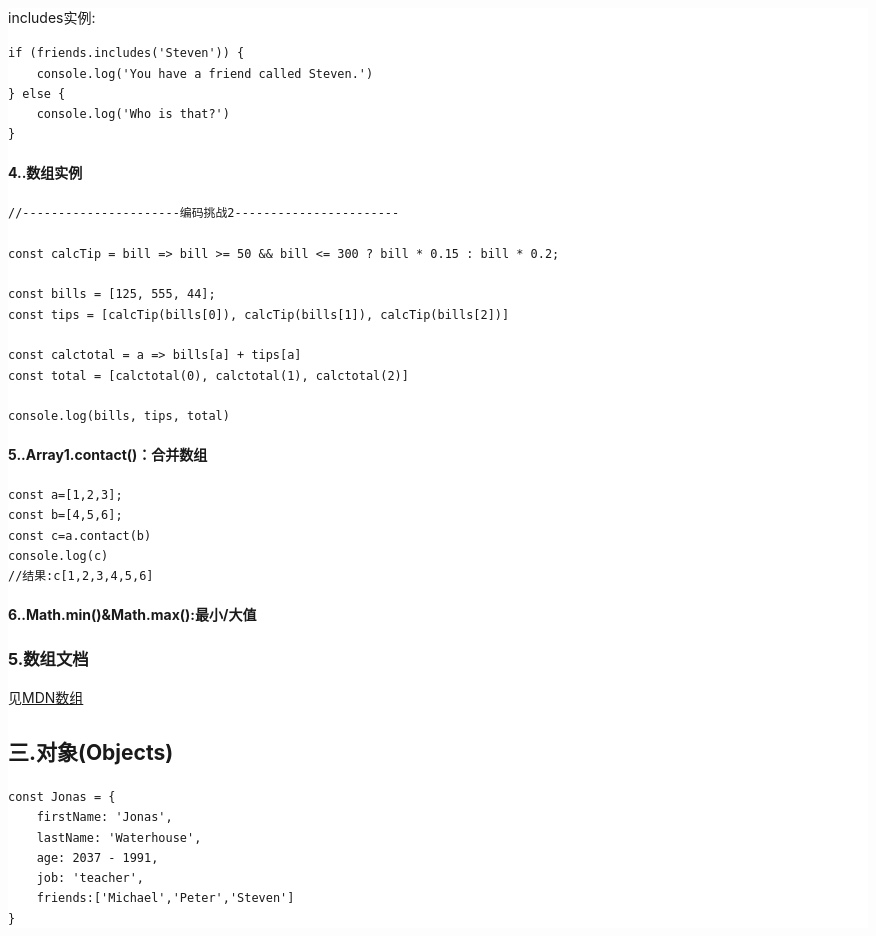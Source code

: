 includes实例:

```
if (friends.includes('Steven')) {
	console.log('You have a friend called Steven.')
} else {
	console.log('Who is that?')
}
```

#### 4..数组实例

```
//----------------------编码挑战2-----------------------

const calcTip = bill => bill >= 50 && bill <= 300 ? bill * 0.15 : bill * 0.2;

const bills = [125, 555, 44];
const tips = [calcTip(bills[0]), calcTip(bills[1]), calcTip(bills[2])]

const calctotal = a => bills[a] + tips[a]
const total = [calctotal(0), calctotal(1), calctotal(2)]

console.log(bills, tips, total)

```

#### 5..Array1.contact()：合并数组

```
const a=[1,2,3];
const b=[4,5,6];
const c=a.contact(b)
console.log(c)
//结果:c[1,2,3,4,5,6]
```

#### 6..Math.min()&Math.max():最小/大值



### 5.数组文档

见[MDN数组](https://developer.mozilla.org/zh-CN/docs/Web/JavaScript/Reference/Global_Objects/Array)

## 三.对象(Objects)

```
const Jonas = {
	firstName: 'Jonas',
	lastName: 'Waterhouse',
	age: 2037 - 1991,
	job: 'teacher',
	friends:['Michael','Peter','Steven']
}
```
